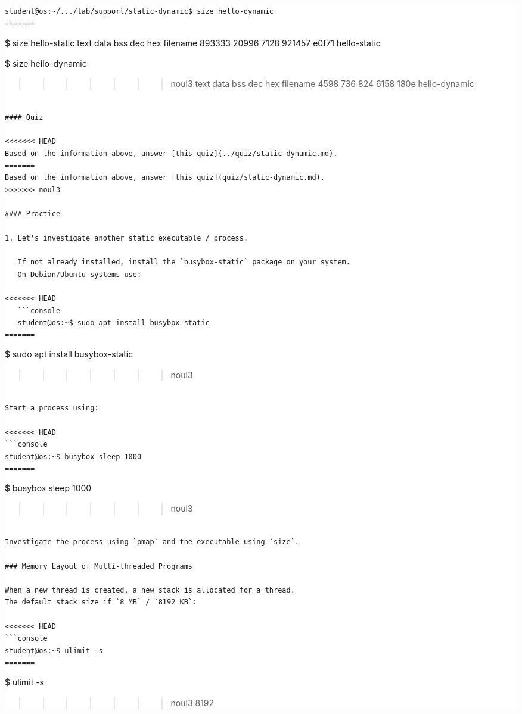 ```
student@os:~/.../lab/support/static-dynamic$ size hello-dynamic
=======
```
$ size hello-static
text    data     bss     dec     hex filename
893333   20996    7128  921457   e0f71 hello-static

$ size hello-dynamic
>>>>>>> noul3
text    data     bss     dec     hex filename
4598     736     824    6158    180e hello-dynamic
```

#### Quiz

<<<<<<< HEAD
Based on the information above, answer [this quiz](../quiz/static-dynamic.md).
=======
Based on the information above, answer [this quiz](quiz/static-dynamic.md).
>>>>>>> noul3

#### Practice

1. Let's investigate another static executable / process.

   If not already installed, install the `busybox-static` package on your system.
   On Debian/Ubuntu systems use:

<<<<<<< HEAD
   ```console
   student@os:~$ sudo apt install busybox-static
=======
   ```
   $ sudo apt install busybox-static
>>>>>>> noul3
   ```

   Start a process using:

<<<<<<< HEAD
   ```console
   student@os:~$ busybox sleep 1000
=======
   ```
   $ busybox sleep 1000
>>>>>>> noul3
   ```

   Investigate the process using `pmap` and the executable using `size`.

### Memory Layout of Multi-threaded Programs

When a new thread is created, a new stack is allocated for a thread.
The default stack size if `8 MB` / `8192 KB`:

<<<<<<< HEAD
```console
student@os:~$ ulimit -s
=======
```
$ ulimit -s
>>>>>>> noul3
8192
```

```